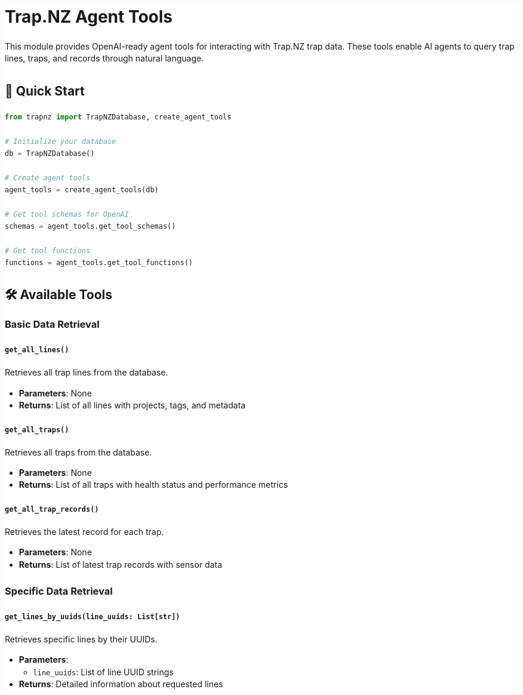 # Trap.NZ Agent Tools

This module provides OpenAI-ready agent tools for interacting with Trap.NZ trap data. These tools enable AI agents to query trap lines, traps, and records through natural language.

## 🚀 Quick Start

```python
from trapnz import TrapNZDatabase, create_agent_tools

# Initialize your database
db = TrapNZDatabase()

# Create agent tools
agent_tools = create_agent_tools(db)

# Get tool schemas for OpenAI
schemas = agent_tools.get_tool_schemas()

# Get tool functions
functions = agent_tools.get_tool_functions()
```

## 🛠️ Available Tools

### Basic Data Retrieval

#### `get_all_lines()`
Retrieves all trap lines from the database.
- **Parameters**: None
- **Returns**: List of all lines with projects, tags, and metadata

#### `get_all_traps()`
Retrieves all traps from the database.
- **Parameters**: None
- **Returns**: List of all traps with health status and performance metrics

#### `get_all_trap_records()`
Retrieves the latest record for each trap.
- **Parameters**: None
- **Returns**: List of latest trap records with sensor data

### Specific Data Retrieval

#### `get_lines_by_uuids(line_uuids: List[str])`
Retrieves specific lines by their UUIDs.
- **Parameters**: 
  - `line_uuids`: List of line UUID strings
- **Returns**: Detailed information about requested lines
